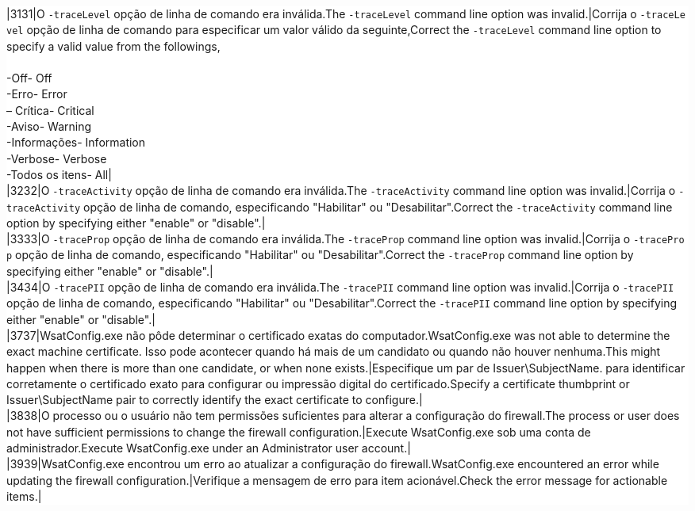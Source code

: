 |<span data-ttu-id="0fbc8-207">31</span><span class="sxs-lookup"><span data-stu-id="0fbc8-207">31</span></span>|<span data-ttu-id="0fbc8-208">O `-traceLevel` opção de linha de comando era inválida.</span><span class="sxs-lookup"><span data-stu-id="0fbc8-208">The `-traceLevel` command line option was invalid.</span></span>|<span data-ttu-id="0fbc8-209">Corrija o `-traceLevel` opção de linha de comando para especificar um valor válido da seguinte,</span><span class="sxs-lookup"><span data-stu-id="0fbc8-209">Correct the `-traceLevel` command line option to specify a valid value from the followings,</span></span><br /><br /> <span data-ttu-id="0fbc8-210">-Off</span><span class="sxs-lookup"><span data-stu-id="0fbc8-210">-   Off</span></span><br /><span data-ttu-id="0fbc8-211">-Erro</span><span class="sxs-lookup"><span data-stu-id="0fbc8-211">-   Error</span></span><br /><span data-ttu-id="0fbc8-212">–   Crítica</span><span class="sxs-lookup"><span data-stu-id="0fbc8-212">-   Critical</span></span><br /><span data-ttu-id="0fbc8-213">-Aviso</span><span class="sxs-lookup"><span data-stu-id="0fbc8-213">-   Warning</span></span><br /><span data-ttu-id="0fbc8-214">-Informações</span><span class="sxs-lookup"><span data-stu-id="0fbc8-214">-   Information</span></span><br /><span data-ttu-id="0fbc8-215">-Verbose</span><span class="sxs-lookup"><span data-stu-id="0fbc8-215">-   Verbose</span></span><br /><span data-ttu-id="0fbc8-216">-Todos os itens</span><span class="sxs-lookup"><span data-stu-id="0fbc8-216">-   All</span></span>|  
|<span data-ttu-id="0fbc8-217">32</span><span class="sxs-lookup"><span data-stu-id="0fbc8-217">32</span></span>|<span data-ttu-id="0fbc8-218">O `-traceActivity` opção de linha de comando era inválida.</span><span class="sxs-lookup"><span data-stu-id="0fbc8-218">The `-traceActivity` command line option was invalid.</span></span>|<span data-ttu-id="0fbc8-219">Corrija o `-traceActivity` opção de linha de comando, especificando "Habilitar" ou "Desabilitar".</span><span class="sxs-lookup"><span data-stu-id="0fbc8-219">Correct the `-traceActivity` command line option by specifying either "enable" or "disable".</span></span>|  
|<span data-ttu-id="0fbc8-220">33</span><span class="sxs-lookup"><span data-stu-id="0fbc8-220">33</span></span>|<span data-ttu-id="0fbc8-221">O `-traceProp` opção de linha de comando era inválida.</span><span class="sxs-lookup"><span data-stu-id="0fbc8-221">The `-traceProp` command line option was invalid.</span></span>|<span data-ttu-id="0fbc8-222">Corrija o `-traceProp` opção de linha de comando, especificando "Habilitar" ou "Desabilitar".</span><span class="sxs-lookup"><span data-stu-id="0fbc8-222">Correct the `-traceProp` command line option by specifying either "enable" or "disable".</span></span>|  
|<span data-ttu-id="0fbc8-223">34</span><span class="sxs-lookup"><span data-stu-id="0fbc8-223">34</span></span>|<span data-ttu-id="0fbc8-224">O `-tracePII` opção de linha de comando era inválida.</span><span class="sxs-lookup"><span data-stu-id="0fbc8-224">The `-tracePII` command line option was invalid.</span></span>|<span data-ttu-id="0fbc8-225">Corrija o `-tracePII` opção de linha de comando, especificando "Habilitar" ou "Desabilitar".</span><span class="sxs-lookup"><span data-stu-id="0fbc8-225">Correct the `-tracePII` command line option by specifying either "enable" or "disable".</span></span>|  
|<span data-ttu-id="0fbc8-226">37</span><span class="sxs-lookup"><span data-stu-id="0fbc8-226">37</span></span>|<span data-ttu-id="0fbc8-227">WsatConfig.exe não pôde determinar o certificado exatas do computador.</span><span class="sxs-lookup"><span data-stu-id="0fbc8-227">WsatConfig.exe was not able to determine the exact machine certificate.</span></span> <span data-ttu-id="0fbc8-228">Isso pode acontecer quando há mais de um candidato ou quando não houver nenhuma.</span><span class="sxs-lookup"><span data-stu-id="0fbc8-228">This might happen when there is more than one candidate, or when none exists.</span></span>|<span data-ttu-id="0fbc8-229">Especifique um par de Issuer\SubjectName. para identificar corretamente o certificado exato para configurar ou impressão digital do certificado.</span><span class="sxs-lookup"><span data-stu-id="0fbc8-229">Specify a certificate thumbprint or Issuer\SubjectName pair to correctly identify the exact certificate to configure.</span></span>|  
|<span data-ttu-id="0fbc8-230">38</span><span class="sxs-lookup"><span data-stu-id="0fbc8-230">38</span></span>|<span data-ttu-id="0fbc8-231">O processo ou o usuário não tem permissões suficientes para alterar a configuração do firewall.</span><span class="sxs-lookup"><span data-stu-id="0fbc8-231">The process or user does not have sufficient permissions to change the firewall configuration.</span></span>|<span data-ttu-id="0fbc8-232">Execute WsatConfig.exe sob uma conta de administrador.</span><span class="sxs-lookup"><span data-stu-id="0fbc8-232">Execute WsatConfig.exe under an Administrator user account.</span></span>|  
|<span data-ttu-id="0fbc8-233">39</span><span class="sxs-lookup"><span data-stu-id="0fbc8-233">39</span></span>|<span data-ttu-id="0fbc8-234">WsatConfig.exe encontrou um erro ao atualizar a configuração do firewall.</span><span class="sxs-lookup"><span data-stu-id="0fbc8-234">WsatConfig.exe encountered an error while updating the firewall configuration.</span></span>|<span data-ttu-id="0fbc8-235">Verifique a mensagem de erro para item acionável.</span><span class="sxs-lookup"><span data-stu-id="0fbc8-235">Check the error message for actionable items.</span></span>|  